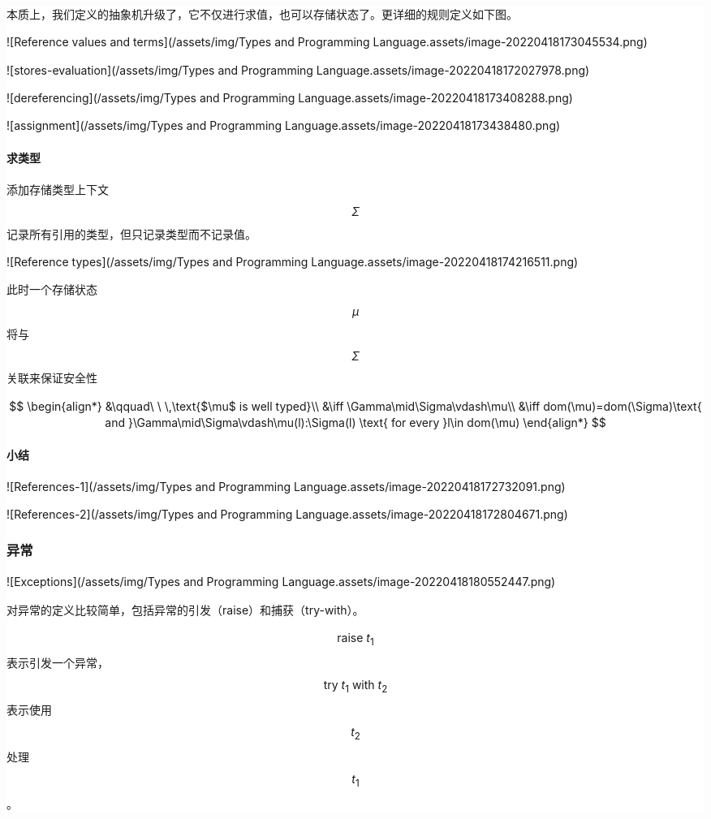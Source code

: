 本质上，我们定义的抽象机升级了，它不仅进行求值，也可以存储状态了。更详细的规则定义如下图。

![Reference values and terms](/assets/img/Types and Programming Language.assets/image-20220418173045534.png)

![stores-evaluation](/assets/img/Types and Programming Language.assets/image-20220418172027978.png)

![dereferencing](/assets/img/Types and Programming Language.assets/image-20220418173408288.png)

![assignment](/assets/img/Types and Programming Language.assets/image-20220418173438480.png)

#### 求类型

添加存储类型上下文 $$\Sigma$$ 记录所有引用的类型，但只记录类型而不记录值。

![Reference types](/assets/img/Types and Programming Language.assets/image-20220418174216511.png)

此时一个存储状态 $$\mu$$ 将与 $$\Sigma$$ 关联来保证安全性

$$
\begin{align*}
&\qquad\ \ \,\text{$\mu$ is well typed}\\
&\iff
\Gamma\mid\Sigma\vdash\mu\\
&\iff
dom(\mu)=dom(\Sigma)\text{ and }\Gamma\mid\Sigma\vdash\mu(l):\Sigma(l) \text{ for every }l\in dom(\mu)
\end{align*}
$$

#### 小结

![References-1](/assets/img/Types and Programming Language.assets/image-20220418172732091.png)

![References-2](/assets/img/Types and Programming Language.assets/image-20220418172804671.png)

### 异常

![Exceptions](/assets/img/Types and Programming Language.assets/image-20220418180552447.png)

对异常的定义比较简单，包括异常的引发（raise）和捕获（try-with）。

$$\text{raise }t_1$$ 表示引发一个异常，$$\text{try $t_1$ with $t_2$}$$ 表示使用 $$t_2$$ 处理 $$t_1$$。
